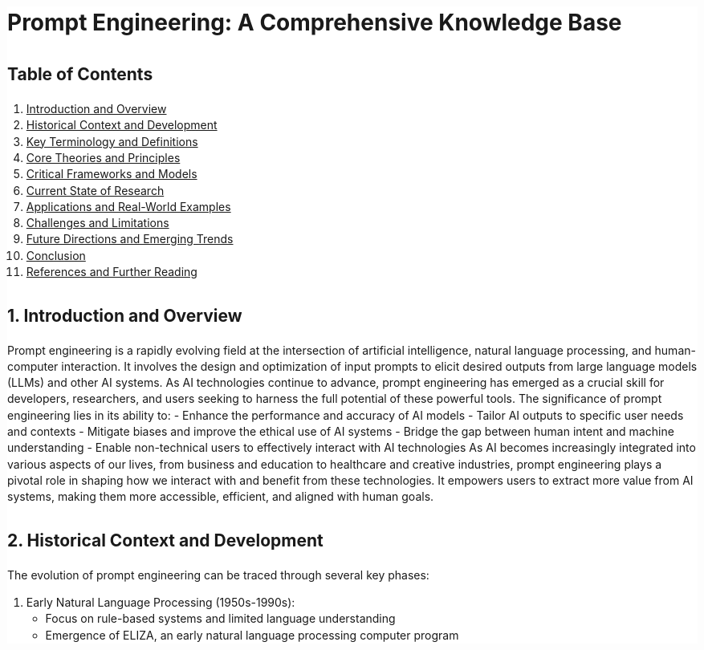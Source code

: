 # Prompt Engineering: A Comprehensive Knowledge Base

## Table of Contents

1. [Introduction and Overview](#introduction-and-overview)
2. [Historical Context and Development](#historical-context-and-development)
3. [Key Terminology and Definitions](#key-terminology-and-definitions)
4. [Core Theories and Principles](#core-theories-and-principles)
5. [Critical Frameworks and Models](#critical-frameworks-and-models)
6. [Current State of Research](#current-state-of-research)
7. [Applications and Real-World Examples](#applications-and-real-world-examples)
8. [Challenges and Limitations](#challenges-and-limitations)
9. [Future Directions and Emerging Trends](#future-directions-and-emerging-trends)
10. [Conclusion](#conclusion)
11. [References and Further Reading](#references-and-further-reading)

## 1. Introduction and Overview

<introduction>
Prompt engineering is a rapidly evolving field at the intersection of artificial intelligence, natural language processing, and human-computer interaction. It involves the design and optimization of input prompts to elicit desired outputs from large language models (LLMs) and other AI systems. As AI technologies continue to advance, prompt engineering has emerged as a crucial skill for developers, researchers, and users seeking to harness the full potential of these powerful tools.
</introduction>

<significance>
The significance of prompt engineering lies in its ability to:
- Enhance the performance and accuracy of AI models
- Tailor AI outputs to specific user needs and contexts
- Mitigate biases and improve the ethical use of AI systems
- Bridge the gap between human intent and machine understanding
- Enable non-technical users to effectively interact with AI technologies
</significance>

<relevance>
As AI becomes increasingly integrated into various aspects of our lives, from business and education to healthcare and creative industries, prompt engineering plays a pivotal role in shaping how we interact with and benefit from these technologies. It empowers users to extract more value from AI systems, making them more accessible, efficient, and aligned with human goals.
</relevance>

## 2. Historical Context and Development

<timeline>
The evolution of prompt engineering can be traced through several key phases:

1. Early Natural Language Processing (1950s-1990s):
   - Focus on rule-based systems and limited language understanding
   - Emergence of ELIZA, an early natural language processing computer program
